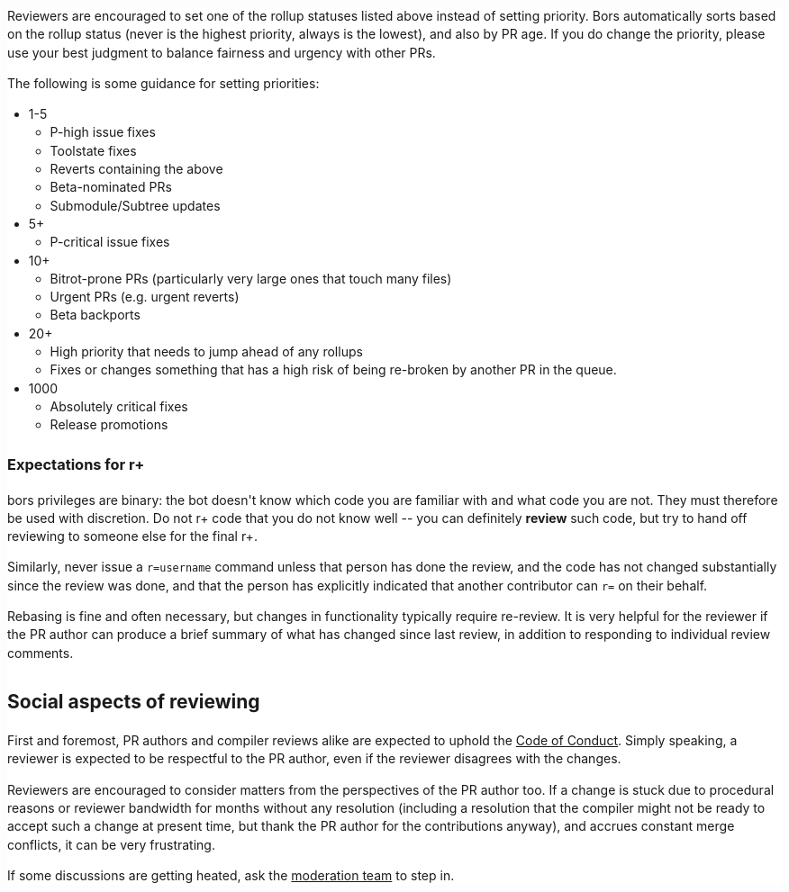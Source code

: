 Reviewers are encouraged to set one of the rollup statuses listed above instead
of setting priority. Bors automatically sorts based on the rollup status (never
is the highest priority, always is the lowest), and also by PR age. If you do
change the priority, please use your best judgment to balance fairness and
urgency with other PRs.

The following is some guidance for setting priorities:

- 1-5
    - P-high issue fixes
    - Toolstate fixes
    - Reverts containing the above
    - Beta-nominated PRs
    - Submodule/Subtree updates
- 5+
    - P-critical issue fixes
- 10+
    - Bitrot-prone PRs (particularly very large ones that touch many files)
    - Urgent PRs (e.g. urgent reverts)
    - Beta backports
- 20+
    - High priority that needs to jump ahead of any rollups
    - Fixes or changes something that has a high risk of being re-broken by
      another PR in the queue.
- 1000
    - Absolutely critical fixes
    - Release promotions

### Expectations for r+

bors privileges are binary: the bot doesn't know which code you are familiar
with and what code you are not. They must therefore be used with discretion. Do
not r+ code that you do not know well -- you can definitely **review** such
code, but try to hand off reviewing to someone else for the final r+.

Similarly, never issue a `r=username` command unless that person has done the
review, and the code has not changed substantially since the review was done,
and that the person has explicitly indicated that another contributor can `r=`
on their behalf.

Rebasing is fine and often necessary, but changes in functionality typically
require re-review. It is very helpful for the reviewer if the PR author can
produce a brief summary of what has changed since last review, in addition to
responding to individual review comments.

## Social aspects of reviewing

First and foremost, PR authors and compiler reviews alike are expected to uphold
the [Code of Conduct][coc]. Simply speaking, a reviewer is expected to be
respectful to the PR author, even if the reviewer disagrees with the changes.

Reviewers are encouraged to consider matters from the perspectives of the PR
author too. If a change is stuck due to procedural reasons or reviewer bandwidth
for months without any resolution (including a resolution that the compiler
might not be ready to accept such a change at present time, but thank the PR
author for the contributions anyway), and accrues constant merge conflicts, it
can be very frustrating.

If some discussions are getting heated, ask the [moderation
team](https://www.rust-lang.org/governance/teams/moderation) to step in.

[coc]: https://www.rust-lang.org/policies/code-of-conduct
[rollup]: ../release/rollups.md


[rfc]: https://github.com/rust-lang/rfcs
[mcp]: https://forge.rust-lang.org/compiler/mcp.html
[revert policy]: https://forge.rust-lang.org/compiler/reviews.html#reverts
[backport]: ../release/backporting.md